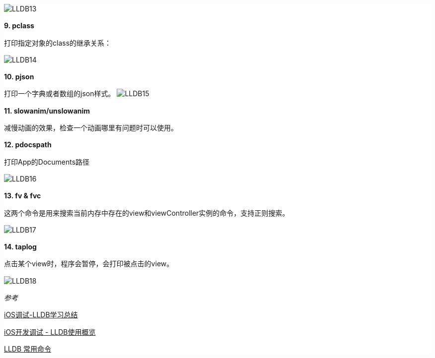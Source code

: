 ![LLDB13](./iOS大杂烩/LLDB/LLDB13.png)


**9. pclass**


打印指定对象的class的继承关系：

![LLDB14](./iOS大杂烩/LLDB/LLDB14.png)

**10. pjson**

打印一个字典或者数组的json样式。
![LLDB15](./iOS大杂烩/LLDB/LLDB15.png)


**11. slowanim/unslowanim**

减慢动画的效果，检查一个动画哪里有问题时可以使用。

**12. pdocspath**

打印App的Documents路径

![LLDB16](./iOS大杂烩/LLDB/LLDB16.png)

**13. fv & fvc**

这两个命令是用来搜索当前内存中存在的view和viewController实例的命令，支持正则搜索。

![LLDB17](./iOS大杂烩/LLDB/LLDB17.png)


**14. taplog**

点击某个view时，程序会暂停，会打印被点击的view。

![LLDB18](./iOS大杂烩/LLDB/LLDB18.png)




*参考*

[iOS调试-LLDB学习总结](https://www.jianshu.com/p/d6a0a5e39b0e)

[iOS开发调试 - LLDB使用概览](https://www.jianshu.com/p/67f08a4d8cf2)

[LLDB 常用命令](https://blog.csdn.net/u011374318/article/details/79648178)








